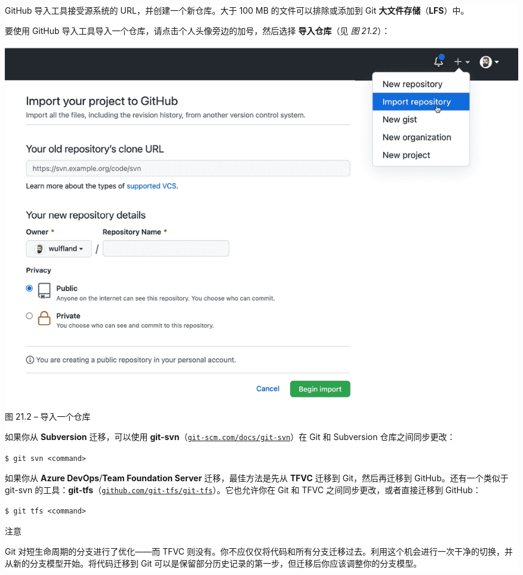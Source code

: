 GitHub 导入工具接受源系统的 URL，并创建一个新仓库。大于 100 MB 的文件可以排除或添加到 Git **大文件存储**（**LFS**）中。

要使用 GitHub 导入工具导入一个仓库，请点击个人头像旁边的加号，然后选择 **导入仓库**（见 *图 21.2*）：

![图 21.2 – 导入一个仓库](img/B17827_21_002.jpg)

图 21.2 – 导入一个仓库

如果你从 **Subversion** 迁移，可以使用 **git-svn**（[`git-scm.com/docs/git-svn`](https://git-scm.com/docs/git-svn)）在 Git 和 Subversion 仓库之间同步更改：

```
$ git svn <command>
```

如果你从 **Azure DevOps**/**Team Foundation Server** 迁移，最佳方法是先从 **TFVC** 迁移到 Git，然后再迁移到 GitHub。还有一个类似于 git-svn 的工具：**git-tfs**（[`github.com/git-tfs/git-tfs`](https://github.com/git-tfs/git-tfs)）。它也允许你在 Git 和 TFVC 之间同步更改，或者直接迁移到 GitHub：

```
$ git tfs <command>
```

注意

Git 对短生命周期的分支进行了优化——而 TFVC 则没有。你不应仅仅将代码和所有分支迁移过去。利用这个机会进行一次干净的切换，并从新的分支模型开始。将代码迁移到 Git 可以是保留部分历史记录的第一步，但迁移后你应该调整你的分支模型。
